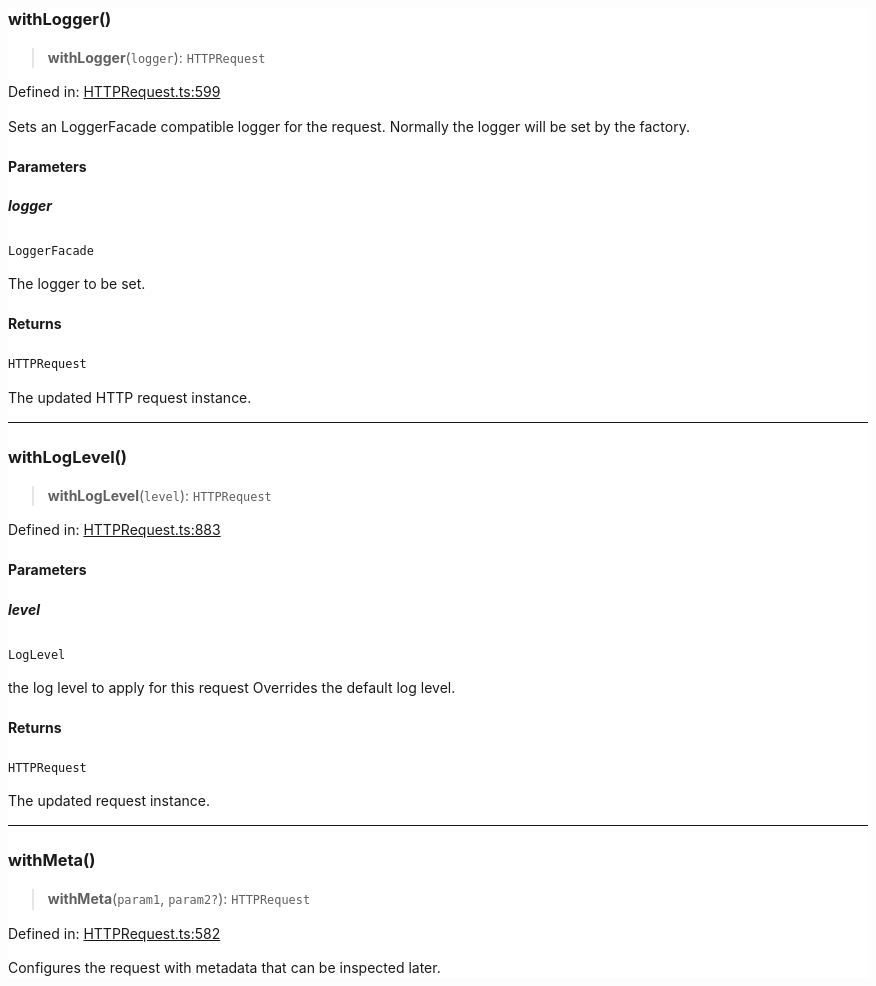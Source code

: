 ### withLogger()

> **withLogger**(`logger`): `HTTPRequest`

Defined in: [HTTPRequest.ts:599](https://github.com/cleverplatypus/apihive-core/blob/41e3c1cea55590dc03062ff0c7aaa365f3b52362/src/HTTPRequest.ts#L599)

Sets an LoggerFacade compatible logger for the request.
Normally the logger will be set by the factory.

#### Parameters

##### logger

`LoggerFacade`

The logger to be set.

#### Returns

`HTTPRequest`

The updated HTTP request instance.

***

### withLogLevel()

> **withLogLevel**(`level`): `HTTPRequest`

Defined in: [HTTPRequest.ts:883](https://github.com/cleverplatypus/apihive-core/blob/41e3c1cea55590dc03062ff0c7aaa365f3b52362/src/HTTPRequest.ts#L883)

#### Parameters

##### level

`LogLevel`

the log level to apply for this request
Overrides the default log level.

#### Returns

`HTTPRequest`

The updated request instance.

***

### withMeta()

> **withMeta**(`param1`, `param2?`): `HTTPRequest`

Defined in: [HTTPRequest.ts:582](https://github.com/cleverplatypus/apihive-core/blob/41e3c1cea55590dc03062ff0c7aaa365f3b52362/src/HTTPRequest.ts#L582)

Configures the request with metadata that can be inspected later.
